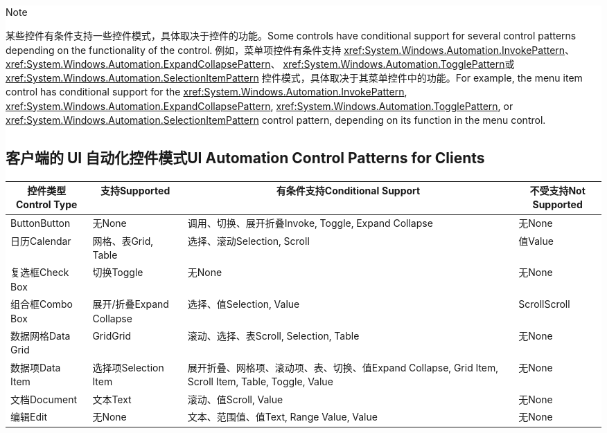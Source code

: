 > [!NOTE]
> <span data-ttu-id="deebd-115">某些控件有条件支持一些控件模式，具体取决于控件的功能。</span><span class="sxs-lookup"><span data-stu-id="deebd-115">Some controls have conditional support for several control patterns depending on the functionality of the control.</span></span> <span data-ttu-id="deebd-116">例如，菜单项控件有条件支持 <xref:System.Windows.Automation.InvokePattern>、 <xref:System.Windows.Automation.ExpandCollapsePattern>、 <xref:System.Windows.Automation.TogglePattern>或 <xref:System.Windows.Automation.SelectionItemPattern> 控件模式，具体取决于其菜单控件中的功能。</span><span class="sxs-lookup"><span data-stu-id="deebd-116">For example, the menu item control has conditional support for the <xref:System.Windows.Automation.InvokePattern>, <xref:System.Windows.Automation.ExpandCollapsePattern>, <xref:System.Windows.Automation.TogglePattern>, or <xref:System.Windows.Automation.SelectionItemPattern> control pattern, depending on its function in the menu control.</span></span>  
  
<a name="control_mapping_clients"></a>
## <a name="ui-automation-control-patterns-for-clients"></a><span data-ttu-id="deebd-117">客户端的 UI 自动化控件模式</span><span class="sxs-lookup"><span data-stu-id="deebd-117">UI Automation Control Patterns for Clients</span></span>  
  
|<span data-ttu-id="deebd-118">控件类型</span><span class="sxs-lookup"><span data-stu-id="deebd-118">Control Type</span></span>|<span data-ttu-id="deebd-119">支持</span><span class="sxs-lookup"><span data-stu-id="deebd-119">Supported</span></span>|<span data-ttu-id="deebd-120">有条件支持</span><span class="sxs-lookup"><span data-stu-id="deebd-120">Conditional Support</span></span>|<span data-ttu-id="deebd-121">不受支持</span><span class="sxs-lookup"><span data-stu-id="deebd-121">Not Supported</span></span>|  
|------------------|---------------|-------------------------|-------------------|  
|<span data-ttu-id="deebd-122">Button</span><span class="sxs-lookup"><span data-stu-id="deebd-122">Button</span></span>|<span data-ttu-id="deebd-123">无</span><span class="sxs-lookup"><span data-stu-id="deebd-123">None</span></span>|<span data-ttu-id="deebd-124">调用、切换、展开折叠</span><span class="sxs-lookup"><span data-stu-id="deebd-124">Invoke, Toggle, Expand Collapse</span></span>|<span data-ttu-id="deebd-125">无</span><span class="sxs-lookup"><span data-stu-id="deebd-125">None</span></span>|  
|<span data-ttu-id="deebd-126">日历</span><span class="sxs-lookup"><span data-stu-id="deebd-126">Calendar</span></span>|<span data-ttu-id="deebd-127">网格、表</span><span class="sxs-lookup"><span data-stu-id="deebd-127">Grid, Table</span></span>|<span data-ttu-id="deebd-128">选择、滚动</span><span class="sxs-lookup"><span data-stu-id="deebd-128">Selection, Scroll</span></span>|<span data-ttu-id="deebd-129">值</span><span class="sxs-lookup"><span data-stu-id="deebd-129">Value</span></span>|  
|<span data-ttu-id="deebd-130">复选框</span><span class="sxs-lookup"><span data-stu-id="deebd-130">Check Box</span></span>|<span data-ttu-id="deebd-131">切换</span><span class="sxs-lookup"><span data-stu-id="deebd-131">Toggle</span></span>|<span data-ttu-id="deebd-132">无</span><span class="sxs-lookup"><span data-stu-id="deebd-132">None</span></span>|<span data-ttu-id="deebd-133">无</span><span class="sxs-lookup"><span data-stu-id="deebd-133">None</span></span>|  
|<span data-ttu-id="deebd-134">组合框</span><span class="sxs-lookup"><span data-stu-id="deebd-134">Combo Box</span></span>|<span data-ttu-id="deebd-135">展开/折叠</span><span class="sxs-lookup"><span data-stu-id="deebd-135">Expand Collapse</span></span>|<span data-ttu-id="deebd-136">选择、值</span><span class="sxs-lookup"><span data-stu-id="deebd-136">Selection, Value</span></span>|<span data-ttu-id="deebd-137">Scroll</span><span class="sxs-lookup"><span data-stu-id="deebd-137">Scroll</span></span>|  
|<span data-ttu-id="deebd-138">数据网格</span><span class="sxs-lookup"><span data-stu-id="deebd-138">Data Grid</span></span>|<span data-ttu-id="deebd-139">Grid</span><span class="sxs-lookup"><span data-stu-id="deebd-139">Grid</span></span>|<span data-ttu-id="deebd-140">滚动、选择、表</span><span class="sxs-lookup"><span data-stu-id="deebd-140">Scroll, Selection, Table</span></span>|<span data-ttu-id="deebd-141">无</span><span class="sxs-lookup"><span data-stu-id="deebd-141">None</span></span>|  
|<span data-ttu-id="deebd-142">数据项</span><span class="sxs-lookup"><span data-stu-id="deebd-142">Data Item</span></span>|<span data-ttu-id="deebd-143">选择项</span><span class="sxs-lookup"><span data-stu-id="deebd-143">Selection Item</span></span>|<span data-ttu-id="deebd-144">展开折叠、网格项、滚动项、表、切换、值</span><span class="sxs-lookup"><span data-stu-id="deebd-144">Expand Collapse, Grid Item, Scroll Item, Table, Toggle, Value</span></span>|<span data-ttu-id="deebd-145">无</span><span class="sxs-lookup"><span data-stu-id="deebd-145">None</span></span>|  
|<span data-ttu-id="deebd-146">文档</span><span class="sxs-lookup"><span data-stu-id="deebd-146">Document</span></span>|<span data-ttu-id="deebd-147">文本</span><span class="sxs-lookup"><span data-stu-id="deebd-147">Text</span></span>|<span data-ttu-id="deebd-148">滚动、值</span><span class="sxs-lookup"><span data-stu-id="deebd-148">Scroll, Value</span></span>|<span data-ttu-id="deebd-149">无</span><span class="sxs-lookup"><span data-stu-id="deebd-149">None</span></span>|  
|<span data-ttu-id="deebd-150">编辑</span><span class="sxs-lookup"><span data-stu-id="deebd-150">Edit</span></span>|<span data-ttu-id="deebd-151">无</span><span class="sxs-lookup"><span data-stu-id="deebd-151">None</span></span>|<span data-ttu-id="deebd-152">文本、范围值、值</span><span class="sxs-lookup"><span data-stu-id="deebd-152">Text, Range Value, Value</span></span>|<span data-ttu-id="deebd-153">无</span><span class="sxs-lookup"><span data-stu-id="deebd-153">None</span></span>|  